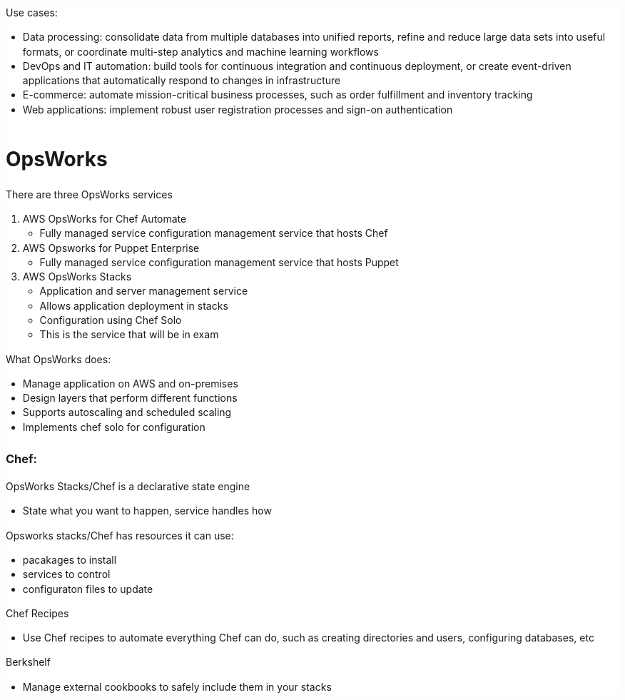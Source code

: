 Use cases:
- Data processing: consolidate data from multiple databases into unified reports, refine and reduce large data sets into useful formats, or coordinate multi-step analytics and machine learning workflows
- DevOps and IT automation: build tools for continuous integration and continuous deployment, or create event-driven applications that automatically respond to changes in infrastructure
- E-commerce: automate mission-critical business processes, such as order fulfillment and inventory tracking
- Web applications: implement robust user registration processes and sign-on authentication


# OpsWorks
There are three OpsWorks services
1. AWS OpsWorks for Chef Automate
    - Fully managed service configuration management service that hosts Chef
2. AWS Opsworks for Puppet Enterprise
    - Fully managed service configuration management service that hosts Puppet
3. AWS OpsWorks Stacks
    - Application and server management service
    - Allows application deployment in stacks
    - Configuration using Chef Solo
    - This is the service that will be in exam

What OpsWorks does:
- Manage application on AWS and on-premises
- Design layers that perform different functions
- Supports autoscaling and scheduled scaling
- Implements chef solo for configuration

### Chef:
OpsWorks Stacks/Chef is a declarative state engine
- State what you want to happen, service handles how

Opsworks stacks/Chef has resources it can use:
  - pacakages to install
  - services to control
  - configuraton files to update

Chef Recipes
- Use Chef recipes to automate everything Chef can do, such as creating directories and users, configuring databases, etc

Berkshelf
- Manage external cookbooks to safely include them in your stacks

